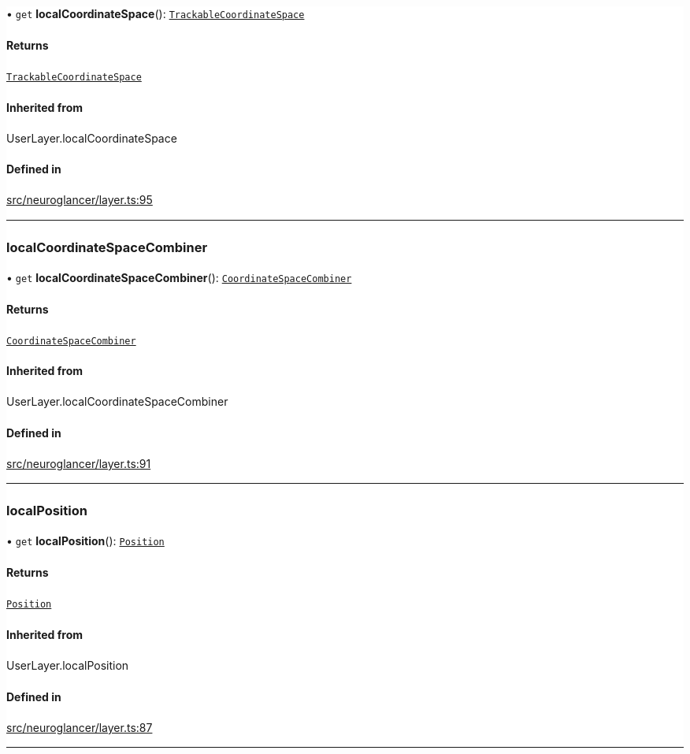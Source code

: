 • `get` **localCoordinateSpace**(): [`TrackableCoordinateSpace`](neuroglancer_coordinate_transform.TrackableCoordinateSpace.md)

#### Returns

[`TrackableCoordinateSpace`](neuroglancer_coordinate_transform.TrackableCoordinateSpace.md)

#### Inherited from

UserLayer.localCoordinateSpace

#### Defined in

[src/neuroglancer/layer.ts:95](https://github.com/ActiveBrainAtlas2/neuroglancer/blob/034b457d/src/neuroglancer/layer.ts#L95)

___

### localCoordinateSpaceCombiner

• `get` **localCoordinateSpaceCombiner**(): [`CoordinateSpaceCombiner`](neuroglancer_coordinate_transform.CoordinateSpaceCombiner.md)

#### Returns

[`CoordinateSpaceCombiner`](neuroglancer_coordinate_transform.CoordinateSpaceCombiner.md)

#### Inherited from

UserLayer.localCoordinateSpaceCombiner

#### Defined in

[src/neuroglancer/layer.ts:91](https://github.com/ActiveBrainAtlas2/neuroglancer/blob/034b457d/src/neuroglancer/layer.ts#L91)

___

### localPosition

• `get` **localPosition**(): [`Position`](neuroglancer_navigation_state.Position.md)

#### Returns

[`Position`](neuroglancer_navigation_state.Position.md)

#### Inherited from

UserLayer.localPosition

#### Defined in

[src/neuroglancer/layer.ts:87](https://github.com/ActiveBrainAtlas2/neuroglancer/blob/034b457d/src/neuroglancer/layer.ts#L87)

___
